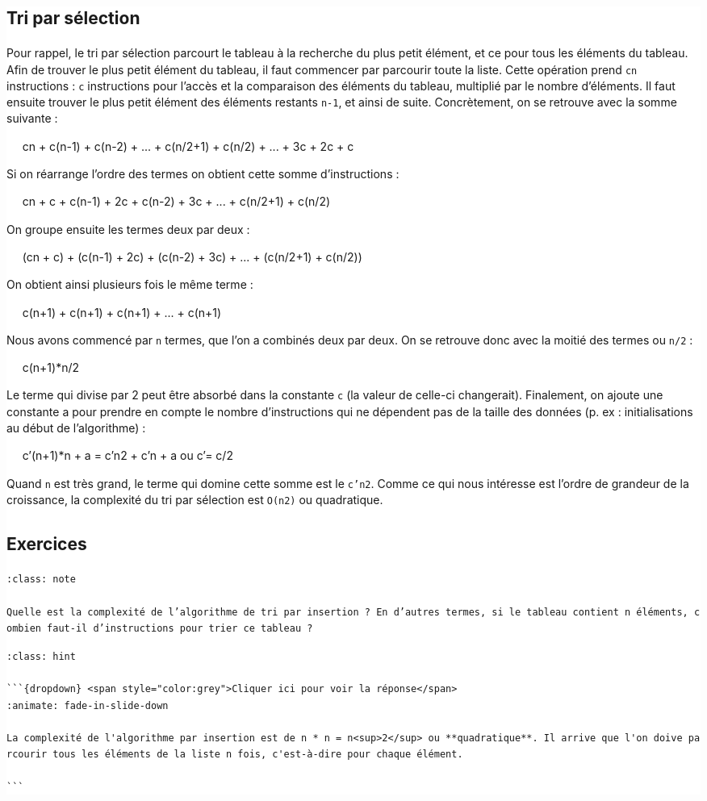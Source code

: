 ## Tri par sélection

Pour rappel, le tri par sélection parcourt le tableau à la recherche du plus petit élément, et ce pour tous les éléments du tableau. Afin de trouver le plus petit élément du tableau, il faut commencer par parcourir toute la liste. Cette opération prend `cn` instructions : `c` instructions pour l’accès et la comparaison des éléments du tableau, multiplié par le nombre d’éléments. Il faut ensuite trouver le plus petit élément des éléments restants `n-1`, et ainsi de suite. Concrètement, on se retrouve avec la somme suivante :

&nbsp;&nbsp;&nbsp;&nbsp; cn + c(n-1) + c(n-2) + ... + c(n/2+1) + c(n/2) + ... + 3c + 2c + c

Si on réarrange l’ordre des termes on obtient cette somme d’instructions :

&nbsp;&nbsp;&nbsp;&nbsp; cn + c + c(n-1) + 2c + c(n-2) + 3c + ... + c(n/2+1) + c(n/2)

On groupe ensuite les termes deux par deux :

&nbsp;&nbsp;&nbsp;&nbsp; (cn + c) + (c(n-1) + 2c) + (c(n-2) + 3c) + ... + (c(n/2+1) + c(n/2))

On obtient ainsi plusieurs fois le même terme :

&nbsp;&nbsp;&nbsp;&nbsp; c(n+1) + c(n+1) + c(n+1) + ... + c(n+1) 

Nous avons commencé par `n` termes, que l’on a combinés deux par deux. On se retrouve donc avec la moitié des termes ou `n/2` :

&nbsp;&nbsp;&nbsp;&nbsp; c(n+1)*n/2	

Le terme qui divise par 2 peut être absorbé dans la constante `c` (la valeur de celle-ci changerait). Finalement, on ajoute une constante a pour prendre en compte le nombre d’instructions qui ne dépendent pas de la taille des données (p. ex : initialisations au début de l’algorithme) :

&nbsp;&nbsp;&nbsp;&nbsp; c’(n+1)*n + a = c’n2 + c’n + a	ou 	c’= c/2	

Quand `n` est très grand, le terme qui domine cette somme est le `c’n2`. Comme ce qui nous intéresse est l’ordre de grandeur de la croissance, la complexité du tri par sélection est `O(n2)` ou quadratique.

## Exercices

```{admonition} Exercice 5
:class: note

Quelle est la complexité de l’algorithme de tri par insertion ? En d’autres termes, si le tableau contient n éléments, combien faut-il d’instructions pour trier ce tableau ?

```

````{admonition} Solution de l'exercice 5
:class: hint

```{dropdown} <span style="color:grey">Cliquer ici pour voir la réponse</span>
:animate: fade-in-slide-down

La complexité de l'algorithme par insertion est de n * n = n<sup>2</sup> ou **quadratique**. Il arrive que l'on doive parcourir tous les éléments de la liste n fois, c'est-à-dire pour chaque élément.

```
````
